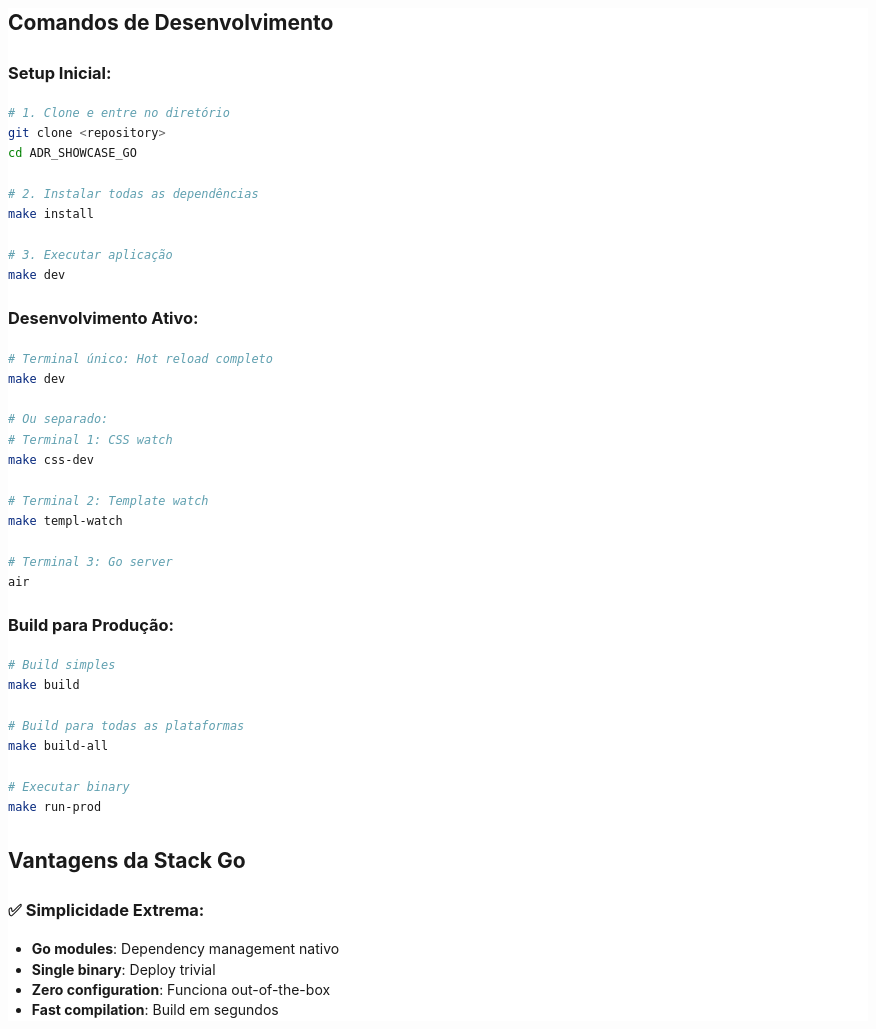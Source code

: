 ## Comandos de Desenvolvimento

### **Setup Inicial:**
```bash
# 1. Clone e entre no diretório
git clone <repository>
cd ADR_SHOWCASE_GO

# 2. Instalar todas as dependências
make install

# 3. Executar aplicação
make dev
```

### **Desenvolvimento Ativo:**
```bash
# Terminal único: Hot reload completo
make dev

# Ou separado:
# Terminal 1: CSS watch
make css-dev

# Terminal 2: Template watch  
make templ-watch

# Terminal 3: Go server
air
```

### **Build para Produção:**
```bash
# Build simples
make build

# Build para todas as plataformas
make build-all

# Executar binary
make run-prod
```

## Vantagens da Stack Go

### ✅ **Simplicidade Extrema:**
- **Go modules**: Dependency management nativo
- **Single binary**: Deploy trivial
- **Zero configuration**: Funciona out-of-the-box
- **Fast compilation**: Build em segundos
